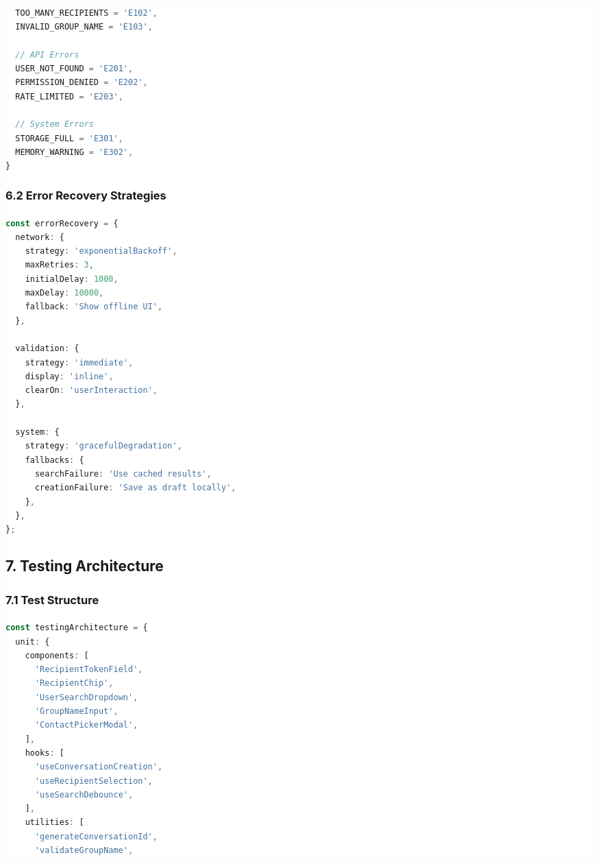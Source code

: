 ```typescript
  TOO_MANY_RECIPIENTS = 'E102',
  INVALID_GROUP_NAME = 'E103',

  // API Errors
  USER_NOT_FOUND = 'E201',
  PERMISSION_DENIED = 'E202',
  RATE_LIMITED = 'E203',

  // System Errors
  STORAGE_FULL = 'E301',
  MEMORY_WARNING = 'E302',
}
```

### 6.2 Error Recovery Strategies
```typescript
const errorRecovery = {
  network: {
    strategy: 'exponentialBackoff',
    maxRetries: 3,
    initialDelay: 1000,
    maxDelay: 10000,
    fallback: 'Show offline UI',
  },

  validation: {
    strategy: 'immediate',
    display: 'inline',
    clearOn: 'userInteraction',
  },

  system: {
    strategy: 'gracefulDegradation',
    fallbacks: {
      searchFailure: 'Use cached results',
      creationFailure: 'Save as draft locally',
    },
  },
};
```

## 7. Testing Architecture

### 7.1 Test Structure
```typescript
const testingArchitecture = {
  unit: {
    components: [
      'RecipientTokenField',
      'RecipientChip',
      'UserSearchDropdown',
      'GroupNameInput',
      'ContactPickerModal',
    ],
    hooks: [
      'useConversationCreation',
      'useRecipientSelection',
      'useSearchDebounce',
    ],
    utilities: [
      'generateConversationId',
      'validateGroupName',
```